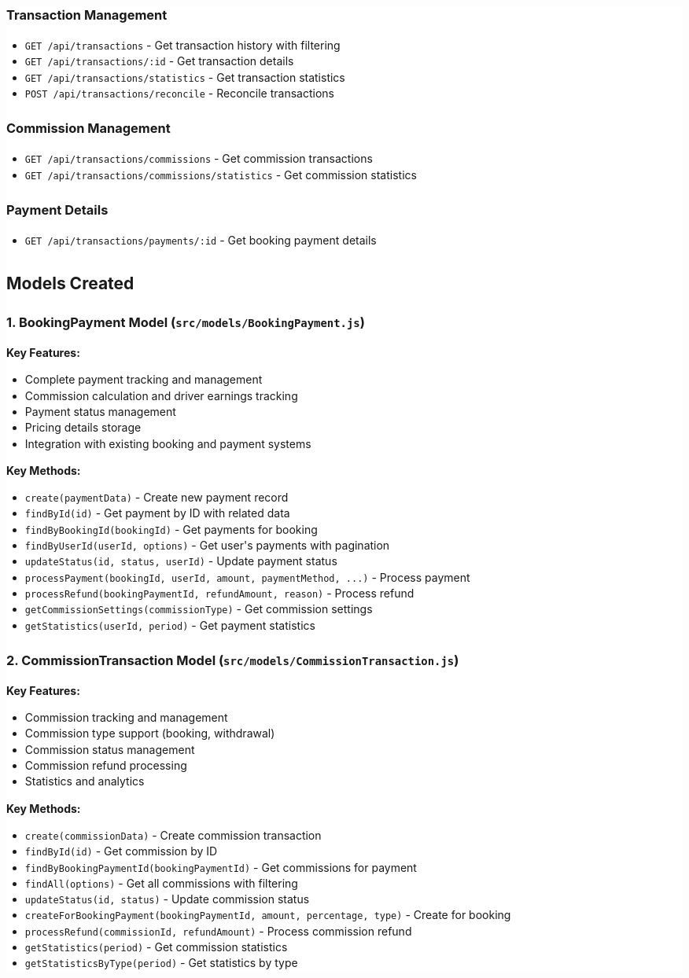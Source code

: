### Transaction Management
- `GET /api/transactions` - Get transaction history with filtering
- `GET /api/transactions/:id` - Get transaction details
- `GET /api/transactions/statistics` - Get transaction statistics
- `POST /api/transactions/reconcile` - Reconcile transactions

### Commission Management
- `GET /api/transactions/commissions` - Get commission transactions
- `GET /api/transactions/commissions/statistics` - Get commission statistics

### Payment Details
- `GET /api/transactions/payments/:id` - Get booking payment details

## Models Created

### 1. BookingPayment Model (`src/models/BookingPayment.js`)
**Key Features:**
- Complete payment tracking and management
- Commission calculation and driver earnings tracking
- Payment status management
- Pricing details storage
- Integration with existing booking and payment systems

**Key Methods:**
- `create(paymentData)` - Create new payment record
- `findById(id)` - Get payment by ID with related data
- `findByBookingId(bookingId)` - Get payments for booking
- `findByUserId(userId, options)` - Get user's payments with pagination
- `updateStatus(id, status, userId)` - Update payment status
- `processPayment(bookingId, userId, amount, paymentMethod, ...)` - Process payment
- `processRefund(bookingPaymentId, refundAmount, reason)` - Process refund
- `getCommissionSettings(commissionType)` - Get commission settings
- `getStatistics(userId, period)` - Get payment statistics

### 2. CommissionTransaction Model (`src/models/CommissionTransaction.js`)
**Key Features:**
- Commission tracking and management
- Commission type support (booking, withdrawal)
- Commission status management
- Commission refund processing
- Statistics and analytics

**Key Methods:**
- `create(commissionData)` - Create commission transaction
- `findById(id)` - Get commission by ID
- `findByBookingPaymentId(bookingPaymentId)` - Get commissions for payment
- `findAll(options)` - Get all commissions with filtering
- `updateStatus(id, status)` - Update commission status
- `createForBookingPayment(bookingPaymentId, amount, percentage, type)` - Create for booking
- `processRefund(commissionId, refundAmount)` - Process commission refund
- `getStatistics(period)` - Get commission statistics
- `getStatisticsByType(period)` - Get statistics by type
